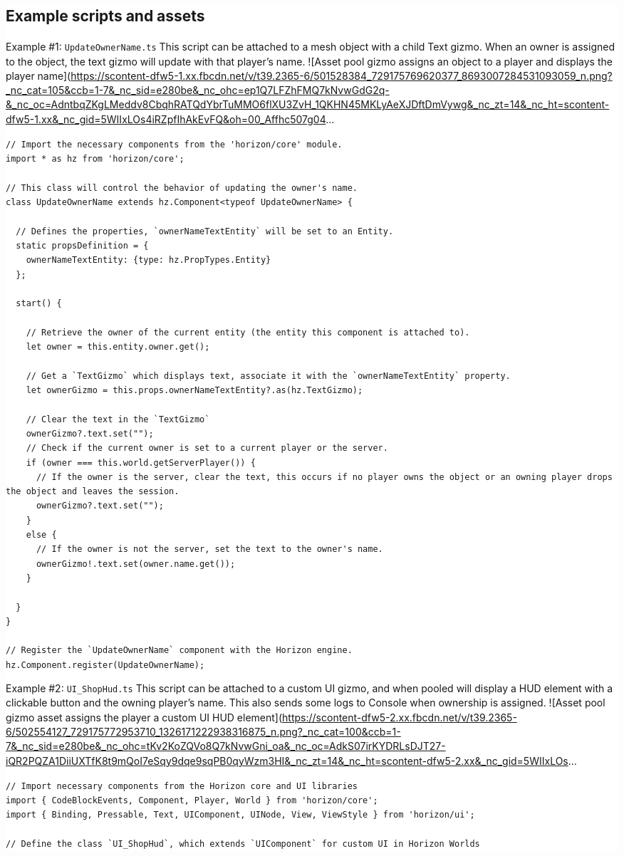 ## Example scripts and assets

 Example #1: `UpdateOwnerName.ts` This script can be attached to a mesh object with a child Text gizmo. When an
owner is assigned to the object, the text gizmo will update with that player’s
name. ![Asset pool gizmo assigns an object to a player and displays the player name](https://scontent-dfw5-1.xx.fbcdn.net/v/t39.2365-6/501528384_729175769620377_8693007284531093059_n.png?_nc_cat=105&ccb=1-7&_nc_sid=e280be&_nc_ohc=ep1Q7LFZhFMQ7kNvwGdG2q-&_nc_oc=AdntbqZKgLMeddv8CbqhRATQdYbrTuMMO6flXU3ZvH_1QKHN45MKLyAeXJDftDmVywg&_nc_zt=14&_nc_ht=scontent-dfw5-1.xx&_nc_gid=5WIIxLOs4iRZpfIhAkEvFQ&oh=00_Affhc507g04...
```
// Import the necessary components from the 'horizon/core' module.
import * as hz from 'horizon/core';

// This class will control the behavior of updating the owner's name.
class UpdateOwnerName extends hz.Component<typeof UpdateOwnerName> {

  // Defines the properties, `ownerNameTextEntity` will be set to an Entity.
  static propsDefinition = {
    ownerNameTextEntity: {type: hz.PropTypes.Entity}
  };

  start() {

    // Retrieve the owner of the current entity (the entity this component is attached to).
    let owner = this.entity.owner.get();

    // Get a `TextGizmo` which displays text, associate it with the `ownerNameTextEntity` property.
    let ownerGizmo = this.props.ownerNameTextEntity?.as(hz.TextGizmo);

    // Clear the text in the `TextGizmo`
    ownerGizmo?.text.set("");
    // Check if the current owner is set to a current player or the server.
    if (owner === this.world.getServerPlayer()) {
      // If the owner is the server, clear the text, this occurs if no player owns the object or an owning player drops the object and leaves the session.
      ownerGizmo?.text.set("");
    }
    else {
      // If the owner is not the server, set the text to the owner's name.
      ownerGizmo!.text.set(owner.name.get());
    }

  }
}

// Register the `UpdateOwnerName` component with the Horizon engine.
hz.Component.register(UpdateOwnerName);
```
 Example #2: `UI_ShopHud.ts` This script can be attached to a custom UI gizmo, and when pooled will display
a HUD element with a clickable button and the owning player’s name. This also
sends some logs to Console when ownership is assigned. ![Asset pool gizmo asset assigns the player a custom UI HUD element](https://scontent-dfw5-2.xx.fbcdn.net/v/t39.2365-6/502554127_729175772953710_1326171222938316875_n.png?_nc_cat=100&ccb=1-7&_nc_sid=e280be&_nc_ohc=tKv2KoZQVo8Q7kNvwGni_oa&_nc_oc=AdkS07irKYDRLsDJT27-iQR2PQZA1DiiUXTfK8t9mQoI7eSqy9dqe9sqPB0qyWzm3HI&_nc_zt=14&_nc_ht=scontent-dfw5-2.xx&_nc_gid=5WIIxLOs...
```
// Import necessary components from the Horizon core and UI libraries
import { CodeBlockEvents, Component, Player, World } from 'horizon/core';
import { Binding, Pressable, Text, UIComponent, UINode, View, ViewStyle } from 'horizon/ui';

// Define the class `UI_ShopHud`, which extends `UIComponent` for custom UI in Horizon Worlds
```